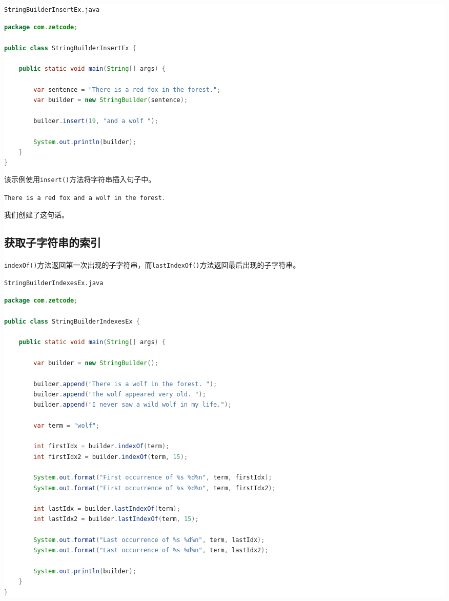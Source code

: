 `StringBuilderInsertEx.java`

```java
package com.zetcode;

public class StringBuilderInsertEx {

    public static void main(String[] args) {

        var sentence = "There is a red fox in the forest.";
        var builder = new StringBuilder(sentence);

        builder.insert(19, "and a wolf ");

        System.out.println(builder);
    }
}

```

该示例使用`insert()`方法将字符串插入句子中。

```java
There is a red fox and a wolf in the forest.

```

我们创建了这句话。

## 获取子字符串的索引

`indexOf()`方法返回第一次出现的子字符串，而`lastIndexOf()`方法返回最后出现的子字符串。

`StringBuilderIndexesEx.java`

```java
package com.zetcode;

public class StringBuilderIndexesEx {

    public static void main(String[] args) {

        var builder = new StringBuilder();

        builder.append("There is a wolf in the forest. ");
        builder.append("The wolf appeared very old. ");
        builder.append("I never saw a wild wolf in my life.");

        var term = "wolf";

        int firstIdx = builder.indexOf(term);
        int firstIdx2 = builder.indexOf(term, 15);

        System.out.format("First occurrence of %s %d%n", term, firstIdx);
        System.out.format("First occurrence of %s %d%n", term, firstIdx2);

        int lastIdx = builder.lastIndexOf(term);
        int lastIdx2 = builder.lastIndexOf(term, 15);

        System.out.format("Last occurrence of %s %d%n", term, lastIdx);
        System.out.format("Last occurrence of %s %d%n", term, lastIdx2);

        System.out.println(builder);
    }
}

```
